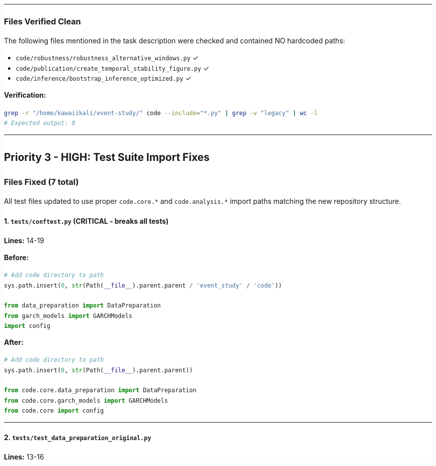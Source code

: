 
---

### Files Verified Clean

The following files mentioned in the task description were checked and contained NO hardcoded paths:

- `code/robustness/robustness_alternative_windows.py` ✓
- `code/publication/create_temporal_stability_figure.py` ✓
- `code/inference/bootstrap_inference_optimized.py` ✓

**Verification:**
```bash
grep -r "/home/kawaiikali/event-study/" code --include="*.py" | grep -v "legacy" | wc -l
# Expected output: 0
```

---

## Priority 3 - HIGH: Test Suite Import Fixes

### Files Fixed (7 total)

All test files updated to use proper `code.core.*` and `code.analysis.*` import paths matching the new repository structure.

#### 1. `tests/conftest.py` (CRITICAL - breaks all tests)

**Lines:** 14-19

**Before:**
```python
# Add code directory to path
sys.path.insert(0, str(Path(__file__).parent.parent / 'event_study' / 'code'))

from data_preparation import DataPreparation
from garch_models import GARCHModels
import config
```

**After:**
```python
# Add code directory to path
sys.path.insert(0, str(Path(__file__).parent.parent))

from code.core.data_preparation import DataPreparation
from code.core.garch_models import GARCHModels
from code.core import config
```

---

#### 2. `tests/test_data_preparation_original.py`

**Lines:** 13-16
